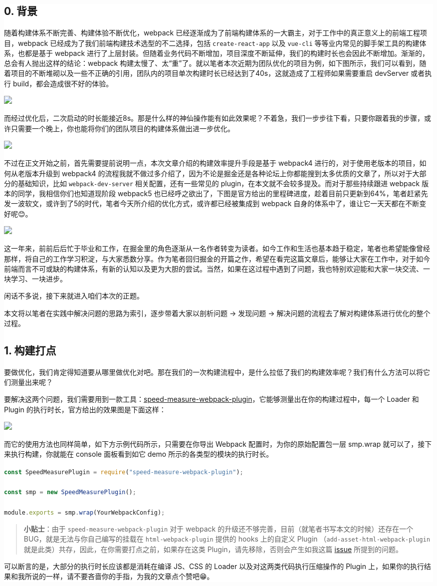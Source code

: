 0\. 背景
------

随着构建体系不断完善、构建体验不断优化，webpack 已经逐渐成为了前端构建体系的一大霸主，对于工作中的真正意义上的前端工程项目，webpack 已经成为了我们前端构建技术选型的不二选择，包括 `create-react-app` 以及 `vue-cli` 等等业内常见的脚手架工具的构建体系，也都是基于 webpack 进行了上层封装。但随着业务代码不断增加，项目深度不断延伸，我们的构建时长也会因此不断增加。渐渐的，总会有人抛出这样的结论：webpack 构建太慢了、太“重”了。就以笔者本次近期为团队优化的项目为例，如下图所示，我们可以看到，随着项目的不断堆砌以及一些不正确的引用，团队内的项目单次构建时长已经达到了40s，这就造成了工程师如果需要重启 devServer 或者执行 build，都会造成很不好的体验。

![](https://user-gold-cdn.xitu.io/2019/8/24/16cc41c00a8266a4?imageView2/0/w/1280/h/960/format/webp/ignore-error/1)

而经过优化后，二次启动的时长能接近8s。那是什么样的神仙操作能有如此效果呢？不着急，我们一步步往下看，只要你跟着我的步骤，或许只需要一个晚上，你也能将你们的团队项目的构建体系做出进一步优化。

![](https://user-gold-cdn.xitu.io/2019/8/24/16cc41c546d67124?imageView2/0/w/1280/h/960/format/webp/ignore-error/1)

不过在正文开始之前，首先需要提前说明一点，本次文章介绍的构建效率提升手段是基于 webpack4 进行的，对于使用老版本的项目，如何从老版本升级到 webpack4 的流程我就不做过多介绍了，因为不论是掘金还是各种论坛上你都能搜到太多优质的文章了，所以对于大部分的基础知识，比如 `webpack-dev-server` 相关配置，还有一些常见的 plugin，在本文就不会较多提及。而对于那些持续跟进 webpack 版本的同学，我相信你们也知道现阶段 webpack5 也已经呼之欲出了，下图是官方给出的里程碑进度，趁着目前只更新到64%，笔者赶紧先发一波软文，或许到了5的时代，笔者今天所介绍的优化方式，或许都已经被集成到 webpack 自身的体系中了，谁让它一天天都在不断变好呢😊。

![](https://user-gold-cdn.xitu.io/2019/8/24/16cc41cde63ae559?imageView2/0/w/1280/h/960/format/webp/ignore-error/1)

这一年来，前前后后忙于毕业和工作，在掘金里的角色逐渐从一名作者转变为读者。如今工作和生活也基本趋于稳定，笔者也希望能像曾经那样，将自己的工作学习积淀，与大家悉数分享。作为笔者回归掘金的开篇之作，希望在看完这篇文章后，能够让大家在工作中，对于如今前端而言不可或缺的构建体系，有新的认知以及更为大胆的尝试。当然，如果在这过程中遇到了问题，我也特别欢迎能和大家一块交流、一块学习、一块进步。

闲话不多说，接下来就进入咱们本次的正题。

本文将以笔者在实践中解决问题的思路为索引，逐步带着大家以剖析问题 -> 发现问题 -> 解决问题的流程去了解对构建体系进行优化的整个过程。

1\. 构建打点
--------

要做优化，我们肯定得知道要从哪里做优化对吧。那在我们的一次构建流程中，是什么拉低了我们的构建效率呢？我们有什么方法可以将它们测量出来呢？

要解决这两个问题，我们需要用到一款工具：[speed-measure-webpack-plugin](https://www.npmjs.com/package/speed-measure-webpack-plugin)，它能够测量出在你的构建过程中，每一个 Loader 和 Plugin 的执行时长，官方给出的效果图是下面这样：

![](https://user-gold-cdn.xitu.io/2019/8/24/16cc41d62ee45a3a?imageView2/0/w/1280/h/960/format/webp/ignore-error/1)

而它的使用方法也同样简单，如下方示例代码所示，只需要在你导出 Webpack 配置时，为你的原始配置包一层 smp.wrap 就可以了，接下来执行构建，你就能在 console 面板看到如它 demo 所示的各类型的模块的执行时长。

```js
const SpeedMeasurePlugin = require("speed-measure-webpack-plugin");
 
const smp = new SpeedMeasurePlugin();
 
module.exports = smp.wrap(YourWebpackConfig);
```

> **小贴士**：由于 `speed-measure-webpack-plugin` 对于 webpack 的升级还不够完善，目前（就笔者书写本文的时候）还存在一个 BUG，就是无法与你自己编写的挂载在 `html-webpack-plugin` 提供的 hooks 上的自定义 Plugin （`add-asset-html-webpack-plugin` 就是此类）共存，因此，在你需要打点之前，如果存在这类 Plugin，请先移除，否则会产生如我这篇 [issue](https://github.com/stephencookdev/speed-measure-webpack-plugin/issues/63) 所提到的问题。

可以断言的是，大部分的执行时长应该都是消耗在编译 JS、CSS 的 Loader 以及对这两类代码执行压缩操作的 Plugin 上，如果你的执行结果和我所说的一样，请不要吝啬你的手指，为我的文章点个赞吧😁。
